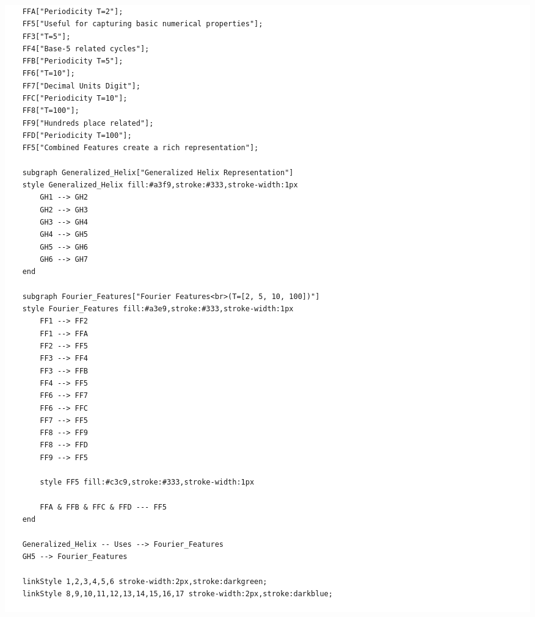 ```mermaid
    FFA["Periodicity T=2"];
    FF5["Useful for capturing basic numerical properties"];
    FF3["T=5"];
    FF4["Base-5 related cycles"];
    FFB["Periodicity T=5"];
    FF6["T=10"];
    FF7["Decimal Units Digit"];
    FFC["Periodicity T=10"];
    FF8["T=100"];
    FF9["Hundreds place related"];
    FFD["Periodicity T=100"];
    FF5["Combined Features create a rich representation"];

    subgraph Generalized_Helix["Generalized Helix Representation"]
    style Generalized_Helix fill:#a3f9,stroke:#333,stroke-width:1px
        GH1 --> GH2
        GH2 --> GH3
        GH3 --> GH4
        GH4 --> GH5
        GH5 --> GH6
        GH6 --> GH7
    end

    subgraph Fourier_Features["Fourier Features<br>(T=[2, 5, 10, 100])"]
    style Fourier_Features fill:#a3e9,stroke:#333,stroke-width:1px
        FF1 --> FF2
        FF1 --> FFA
        FF2 --> FF5
        FF3 --> FF4
        FF3 --> FFB
        FF4 --> FF5
        FF6 --> FF7
        FF6 --> FFC
        FF7 --> FF5
        FF8 --> FF9
        FF8 --> FFD
        FF9 --> FF5
        
        style FF5 fill:#c3c9,stroke:#333,stroke-width:1px
        
        FFA & FFB & FFC & FFD --- FF5
    end

    Generalized_Helix -- Uses --> Fourier_Features
    GH5 --> Fourier_Features

    linkStyle 1,2,3,4,5,6 stroke-width:2px,stroke:darkgreen;
    linkStyle 8,9,10,11,12,13,14,15,16,17 stroke-width:2px,stroke:darkblue;
    
```
